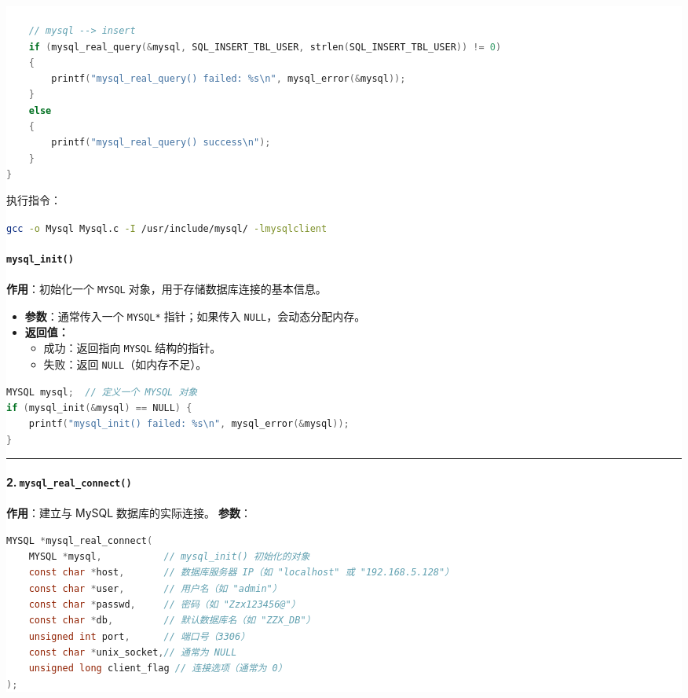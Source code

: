 ```c

    // mysql --> insert
    if (mysql_real_query(&mysql, SQL_INSERT_TBL_USER, strlen(SQL_INSERT_TBL_USER)) != 0)
    {
        printf("mysql_real_query() failed: %s\n", mysql_error(&mysql));
    }
    else
    {
        printf("mysql_real_query() success\n");
    }
}
```



执行指令：

```bash
gcc -o Mysql Mysql.c -I /usr/include/mysql/ -lmysqlclient
```



#### **`mysql_init()`**

**作用**：初始化一个 `MYSQL` 对象，用于存储数据库连接的基本信息。

- **参数**：通常传入一个 `MYSQL*` 指针；如果传入 `NULL`，会动态分配内存。
- **返回值：**
  - 成功：返回指向 `MYSQL` 结构的指针。
  - 失败：返回 `NULL`（如内存不足）。

```c
MYSQL mysql;  // 定义一个 MYSQL 对象
if (mysql_init(&mysql) == NULL) {
    printf("mysql_init() failed: %s\n", mysql_error(&mysql));
}
```

------

#### **2. `mysql_real_connect()`**

**作用**：建立与 MySQL 数据库的实际连接。
**参数**：

```c
MYSQL *mysql_real_connect(
    MYSQL *mysql,           // mysql_init() 初始化的对象
    const char *host,       // 数据库服务器 IP（如 "localhost" 或 "192.168.5.128"）
    const char *user,       // 用户名（如 "admin"）
    const char *passwd,     // 密码（如 "Zzx123456@"）
    const char *db,         // 默认数据库名（如 "ZZX_DB"）
    unsigned int port,      // 端口号（3306）
    const char *unix_socket,// 通常为 NULL
    unsigned long client_flag // 连接选项（通常为 0）
);
```
